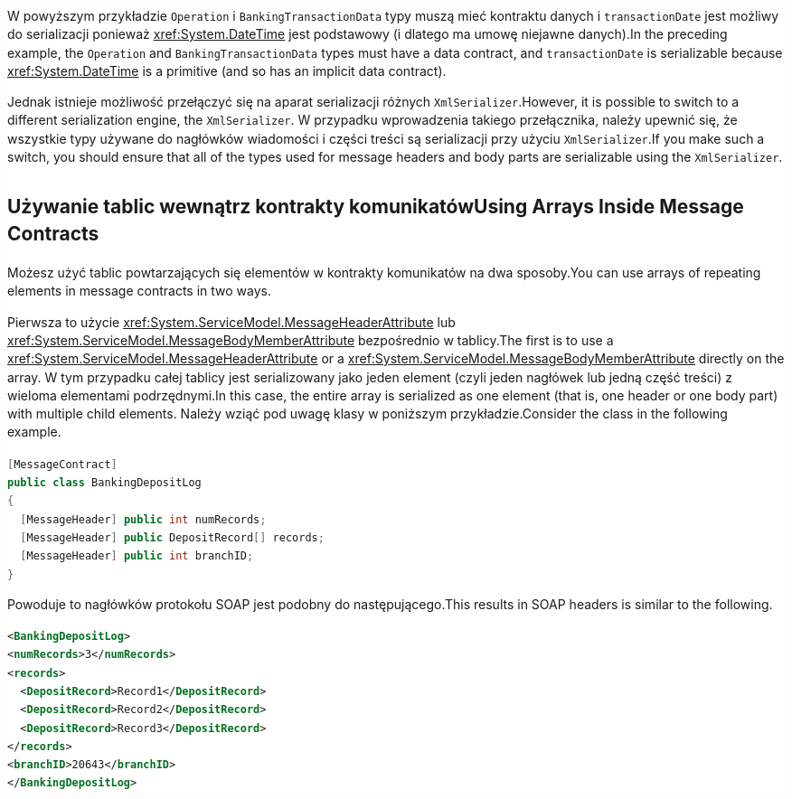  <span data-ttu-id="00884-163">W powyższym przykładzie `Operation` i `BankingTransactionData` typy muszą mieć kontraktu danych i `transactionDate` jest możliwy do serializacji ponieważ <xref:System.DateTime> jest podstawowy (i dlatego ma umowę niejawne danych).</span><span class="sxs-lookup"><span data-stu-id="00884-163">In the preceding example, the `Operation` and `BankingTransactionData` types must have a data contract, and `transactionDate` is serializable because <xref:System.DateTime> is a primitive (and so has an implicit data contract).</span></span>  
  
 <span data-ttu-id="00884-164">Jednak istnieje możliwość przełączyć się na aparat serializacji różnych `XmlSerializer`.</span><span class="sxs-lookup"><span data-stu-id="00884-164">However, it is possible to switch to a different serialization engine, the `XmlSerializer`.</span></span> <span data-ttu-id="00884-165">W przypadku wprowadzenia takiego przełącznika, należy upewnić się, że wszystkie typy używane do nagłówków wiadomości i części treści są serializacji przy użyciu `XmlSerializer`.</span><span class="sxs-lookup"><span data-stu-id="00884-165">If you make such a switch, you should ensure that all of the types used for message headers and body parts are serializable using the `XmlSerializer`.</span></span>  
  
## <a name="using-arrays-inside-message-contracts"></a><span data-ttu-id="00884-166">Używanie tablic wewnątrz kontrakty komunikatów</span><span class="sxs-lookup"><span data-stu-id="00884-166">Using Arrays Inside Message Contracts</span></span>  
 <span data-ttu-id="00884-167">Możesz użyć tablic powtarzających się elementów w kontrakty komunikatów na dwa sposoby.</span><span class="sxs-lookup"><span data-stu-id="00884-167">You can use arrays of repeating elements in message contracts in two ways.</span></span>  
  
 <span data-ttu-id="00884-168">Pierwsza to użycie <xref:System.ServiceModel.MessageHeaderAttribute> lub <xref:System.ServiceModel.MessageBodyMemberAttribute> bezpośrednio w tablicy.</span><span class="sxs-lookup"><span data-stu-id="00884-168">The first is to use a <xref:System.ServiceModel.MessageHeaderAttribute> or a <xref:System.ServiceModel.MessageBodyMemberAttribute> directly on the array.</span></span> <span data-ttu-id="00884-169">W tym przypadku całej tablicy jest serializowany jako jeden element (czyli jeden nagłówek lub jedną część treści) z wieloma elementami podrzędnymi.</span><span class="sxs-lookup"><span data-stu-id="00884-169">In this case, the entire array is serialized as one element (that is, one header or one body part) with multiple child elements.</span></span> <span data-ttu-id="00884-170">Należy wziąć pod uwagę klasy w poniższym przykładzie.</span><span class="sxs-lookup"><span data-stu-id="00884-170">Consider the class in the following example.</span></span>  
  
```csharp  
[MessageContract]  
public class BankingDepositLog  
{  
  [MessageHeader] public int numRecords;  
  [MessageHeader] public DepositRecord[] records;  
  [MessageHeader] public int branchID;  
}  
```  
  
 <span data-ttu-id="00884-171">Powoduje to nagłówków protokołu SOAP jest podobny do następującego.</span><span class="sxs-lookup"><span data-stu-id="00884-171">This results in SOAP headers is similar to the following.</span></span>  
  
```xml  
<BankingDepositLog>  
<numRecords>3</numRecords>  
<records>  
  <DepositRecord>Record1</DepositRecord>  
  <DepositRecord>Record2</DepositRecord>  
  <DepositRecord>Record3</DepositRecord>  
</records>  
<branchID>20643</branchID>  
</BankingDepositLog>  
```  
  